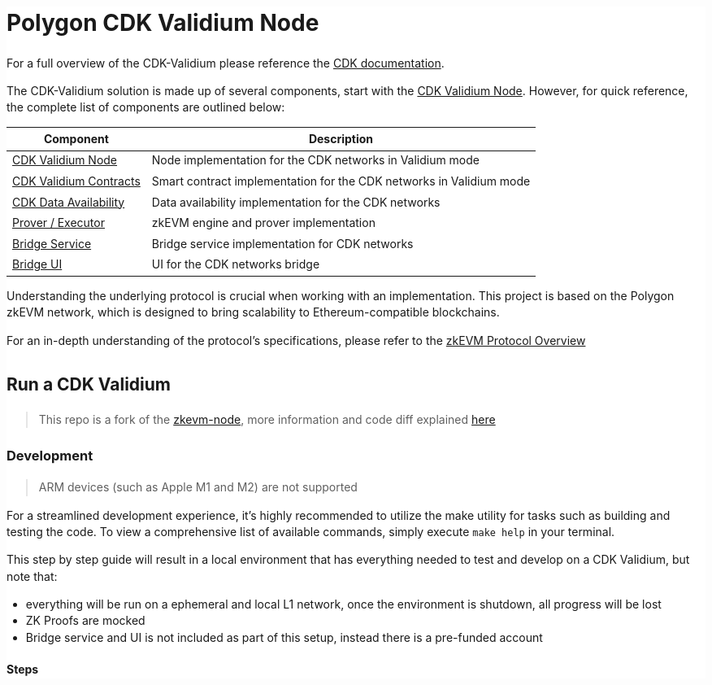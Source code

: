 # Polygon CDK Validium Node

For a full overview of the CDK-Validium please reference the [CDK documentation](https://wiki.polygon.technology/docs/cdk/).

The CDK-Validium solution is made up of several components, start with the [CDK Validium Node](https://github.com/0xPolygon/cdk-validium-node). However, for quick reference, the complete list of components are outlined below:

| Component                                                                     | Description                                                          |
| ----------------------------------------------------------------------------- | -------------------------------------------------------------------- |
| [CDK Validium Node](https://github.com/0xPolygon/cdk-validium-node)           | Node implementation for the CDK networks in Validium mode            |
| [CDK Validium Contracts](https://github.com/0xPolygon/cdk-validium-contracts) | Smart contract implementation for the CDK networks in Validium mode |
| [CDK Data Availability](https://github.com/0xPolygon/cdk-data-availability)   | Data availability implementation for the CDK networks          |
| [Prover / Executor](https://github.com/0xPolygonHermez/zkevm-prover)          | zkEVM engine and prover implementation                               |
| [Bridge Service](https://github.com/0xPolygonHermez/zkevm-bridge-service)     | Bridge service implementation for CDK networks                       |
| [Bridge UI](https://github.com/0xPolygonHermez/zkevm-bridge-ui)               | UI for the CDK networks bridge                                       |

Understanding the underlying protocol is crucial when working with an implementation. This project is based on the Polygon zkEVM network, which is designed to bring scalability to Ethereum-compatible blockchains.

For an in-depth understanding of the protocol’s specifications, please refer to the [zkEVM Protocol Overview](https://wiki.polygon.technology/docs/zkevm/)

## Run a CDK Validium

> This repo is a fork of the [zkevm-node](https://github.com/0xPolygonHermez/zkevm-node), more information and code diff explained [here](./docs/diff/diff.md)

### Development

> ARM devices (such as Apple M1 and M2) are not supported

For a streamlined development experience, it’s highly recommended to utilize the make utility for tasks such as building and testing the code. To view a comprehensive list of available commands, simply execute `make help` in your terminal.

This step by step guide will result in a local environment that has everything needed to test and develop on a CDK Validium, but note that:

- everything will be run on a ephemeral and local L1 network, once the environment is shutdown, all progress will be lost
- ZK Proofs are mocked
- Bridge service and UI is not included as part of this setup, instead there is a pre-funded account

#### Steps

